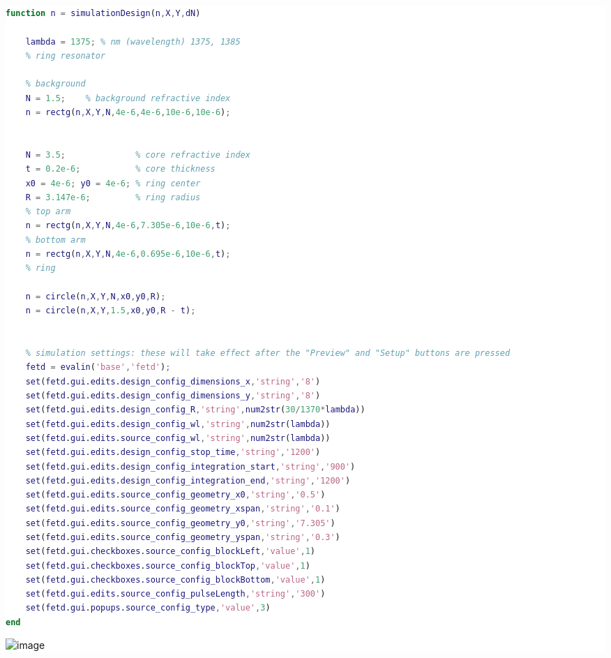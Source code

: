 ```matlab
function n = simulationDesign(n,X,Y,dN)

    lambda = 1375; % nm (wavelength) 1375, 1385
    % ring resonator

    % background
    N = 1.5;	% background refractive index
    n = rectg(n,X,Y,N,4e-6,4e-6,10e-6,10e-6);


    N = 3.5;              % core refractive index
    t = 0.2e-6;           % core thickness
    x0 = 4e-6; y0 = 4e-6; % ring center
    R = 3.147e-6;         % ring radius
    % top arm
    n = rectg(n,X,Y,N,4e-6,7.305e-6,10e-6,t);
    % bottom arm
    n = rectg(n,X,Y,N,4e-6,0.695e-6,10e-6,t);
    % ring

    n = circle(n,X,Y,N,x0,y0,R);
    n = circle(n,X,Y,1.5,x0,y0,R - t);


    % simulation settings: these will take effect after the "Preview" and "Setup" buttons are pressed
    fetd = evalin('base','fetd');
    set(fetd.gui.edits.design_config_dimensions_x,'string','8')
    set(fetd.gui.edits.design_config_dimensions_y,'string','8')
    set(fetd.gui.edits.design_config_R,'string',num2str(30/1370*lambda))
    set(fetd.gui.edits.design_config_wl,'string',num2str(lambda))
    set(fetd.gui.edits.source_config_wl,'string',num2str(lambda))
    set(fetd.gui.edits.design_config_stop_time,'string','1200')
    set(fetd.gui.edits.design_config_integration_start,'string','900')
    set(fetd.gui.edits.design_config_integration_end,'string','1200')
    set(fetd.gui.edits.source_config_geometry_x0,'string','0.5')
    set(fetd.gui.edits.source_config_geometry_xspan,'string','0.1')
    set(fetd.gui.edits.source_config_geometry_y0,'string','7.305')
    set(fetd.gui.edits.source_config_geometry_yspan,'string','0.3')
    set(fetd.gui.checkboxes.source_config_blockLeft,'value',1)
    set(fetd.gui.checkboxes.source_config_blockTop,'value',1)
    set(fetd.gui.checkboxes.source_config_blockBottom,'value',1)
    set(fetd.gui.edits.source_config_pulseLength,'string','300')
    set(fetd.gui.popups.source_config_type,'value',3)
end

```

![image](https://user-images.githubusercontent.com/111191306/184550380-e2f83866-0470-40c8-bd7f-550fe29c57d8.png)

